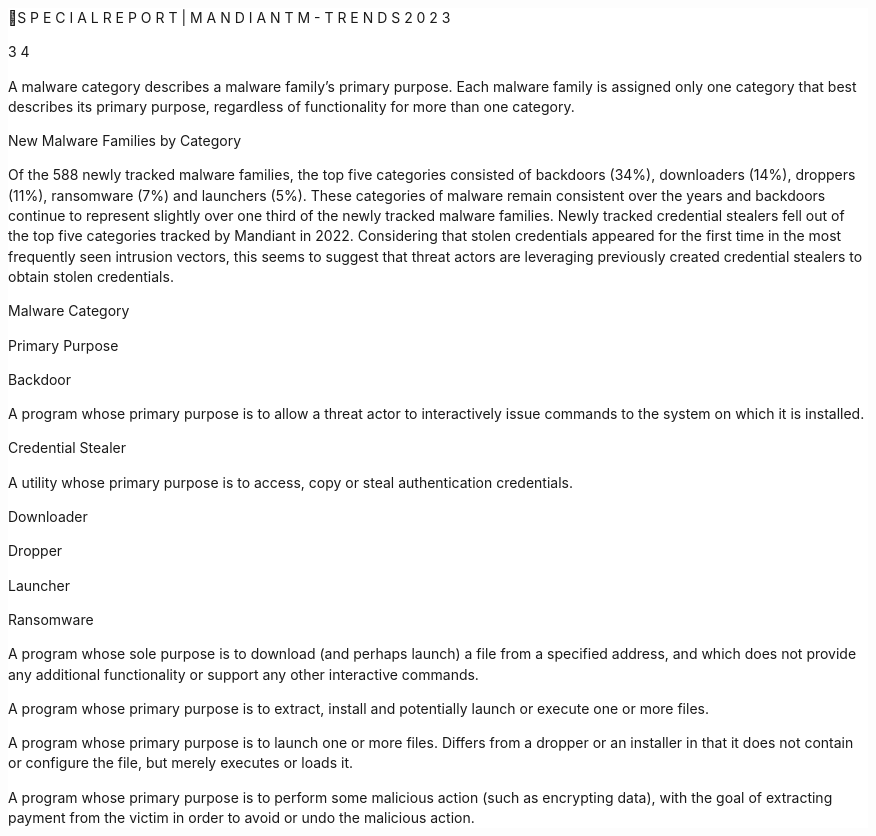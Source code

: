 S P E C I A L R E P O R T \| M A N D I A N T M \- T R E N D S 2 0 2 3

3 4

A malware category describes a 
malware family’s primary purpose. 
Each malware family is assigned only 
one category that best describes 
its primary purpose, regardless 
of functionality for more than 
one category.

New Malware Families by Category

Of the 588 newly tracked malware families, the top five categories consisted of 
backdoors (34%), downloaders (14%), droppers (11%), ransomware (7%) and launchers 
(5%). These categories of malware remain consistent over the years and backdoors 
continue to represent slightly over one third of the newly tracked malware families. 
Newly tracked credential stealers fell out of the top five categories tracked by 
Mandiant in 2022\. Considering that stolen credentials appeared for the first time in 
the most frequently seen intrusion vectors, this seems to suggest that threat actors 
are leveraging previously created credential stealers to obtain stolen credentials.

Malware Category

Primary Purpose

Backdoor

A program whose primary purpose is to allow a threat actor 
to interactively issue commands to the system on which 
it is installed.

Credential Stealer

A utility whose primary purpose is to access, copy or steal 
authentication credentials.

Downloader

Dropper

Launcher

Ransomware

A program whose sole purpose is to download (and perhaps 
launch) a file from a specified address, and which does not 
provide any additional functionality or support any other 
interactive commands.

A program whose primary purpose is to extract, install and 
potentially launch or execute one or more files.

A program whose primary purpose is to launch one or more 
files. Differs from a dropper or an installer in that it does not 
contain or configure the file, but merely executes or loads it.

A program whose primary purpose is to perform some 
malicious action (such as encrypting data), with the goal 
of extracting payment from the victim in order to avoid 
or undo the malicious action.
